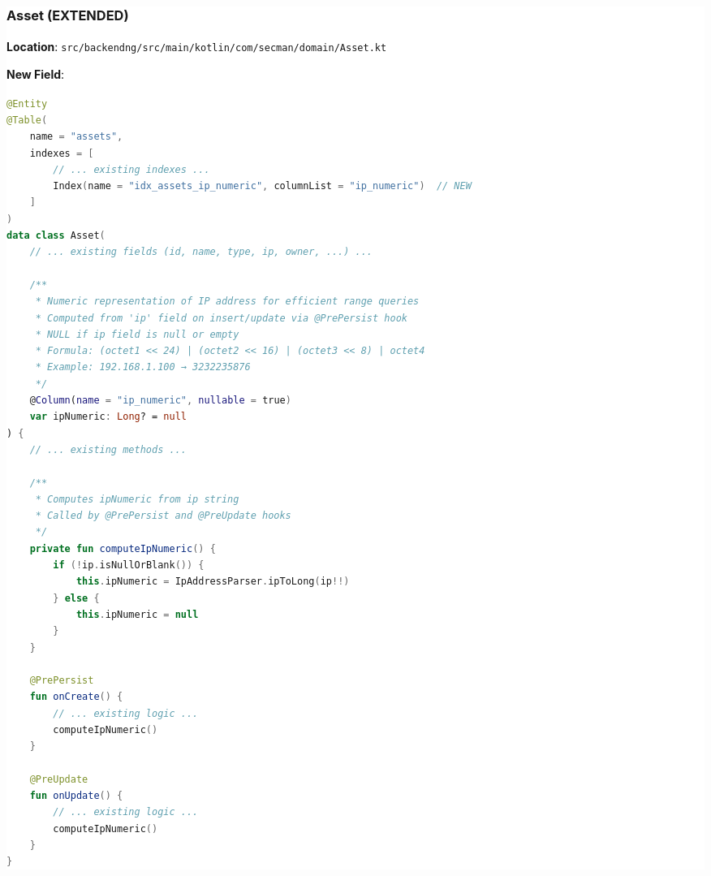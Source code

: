 
### Asset (EXTENDED)

**Location**: `src/backendng/src/main/kotlin/com/secman/domain/Asset.kt`

**New Field**:

```kotlin
@Entity
@Table(
    name = "assets",
    indexes = [
        // ... existing indexes ...
        Index(name = "idx_assets_ip_numeric", columnList = "ip_numeric")  // NEW
    ]
)
data class Asset(
    // ... existing fields (id, name, type, ip, owner, ...) ...

    /**
     * Numeric representation of IP address for efficient range queries
     * Computed from 'ip' field on insert/update via @PrePersist hook
     * NULL if ip field is null or empty
     * Formula: (octet1 << 24) | (octet2 << 16) | (octet3 << 8) | octet4
     * Example: 192.168.1.100 → 3232235876
     */
    @Column(name = "ip_numeric", nullable = true)
    var ipNumeric: Long? = null
) {
    // ... existing methods ...

    /**
     * Computes ipNumeric from ip string
     * Called by @PrePersist and @PreUpdate hooks
     */
    private fun computeIpNumeric() {
        if (!ip.isNullOrBlank()) {
            this.ipNumeric = IpAddressParser.ipToLong(ip!!)
        } else {
            this.ipNumeric = null
        }
    }

    @PrePersist
    fun onCreate() {
        // ... existing logic ...
        computeIpNumeric()
    }

    @PreUpdate
    fun onUpdate() {
        // ... existing logic ...
        computeIpNumeric()
    }
}
```
